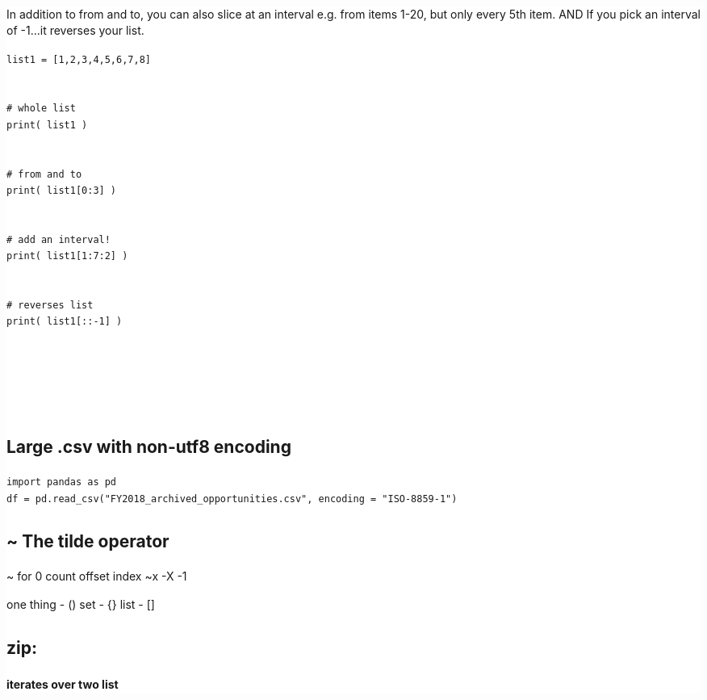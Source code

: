 In addition to from and to, you can also slice at an interval
e.g. from items 1-20, but only every 5th item.
AND
If you pick an interval of -1...it reverses your list. 


```
list1 = [1,2,3,4,5,6,7,8]


# whole list
print( list1 )


# from and to
print( list1[0:3] )


# add an interval!
print( list1[1:7:2] )


# reverses list
print( list1[::-1] )




 
```


## Large .csv with non-utf8 encoding


```
import pandas as pd
df = pd.read_csv("FY2018_archived_opportunities.csv", encoding = "ISO-8859-1")
```


## ~ The tilde operator
~ for 0 count offset index
~x
-X 
-1

one thing - ()
set - {}
list - []


## zip:
#### iterates over two list
